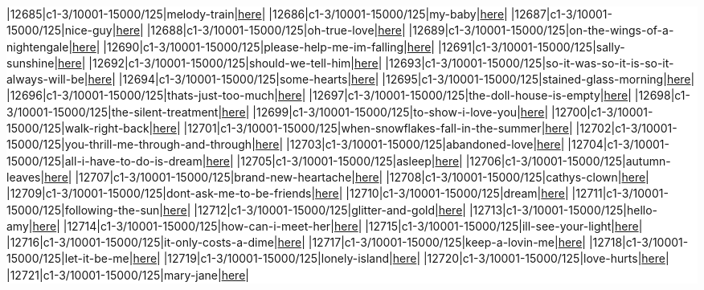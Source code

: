 |12685|c1-3/10001-15000/125|melody-train|[here](https://cdn.jsdelivr.net/gh/guitarchord/c1-3/10001-15000/125/melody-train.webp)|
|12686|c1-3/10001-15000/125|my-baby|[here](https://cdn.jsdelivr.net/gh/guitarchord/c1-3/10001-15000/125/my-baby.webp)|
|12687|c1-3/10001-15000/125|nice-guy|[here](https://cdn.jsdelivr.net/gh/guitarchord/c1-3/10001-15000/125/nice-guy.webp)|
|12688|c1-3/10001-15000/125|oh-true-love|[here](https://cdn.jsdelivr.net/gh/guitarchord/c1-3/10001-15000/125/oh-true-love.webp)|
|12689|c1-3/10001-15000/125|on-the-wings-of-a-nightengale|[here](https://cdn.jsdelivr.net/gh/guitarchord/c1-3/10001-15000/125/on-the-wings-of-a-nightengale.webp)|
|12690|c1-3/10001-15000/125|please-help-me-im-falling|[here](https://cdn.jsdelivr.net/gh/guitarchord/c1-3/10001-15000/125/please-help-me-im-falling.webp)|
|12691|c1-3/10001-15000/125|sally-sunshine|[here](https://cdn.jsdelivr.net/gh/guitarchord/c1-3/10001-15000/125/sally-sunshine.webp)|
|12692|c1-3/10001-15000/125|should-we-tell-him|[here](https://cdn.jsdelivr.net/gh/guitarchord/c1-3/10001-15000/125/should-we-tell-him.webp)|
|12693|c1-3/10001-15000/125|so-it-was-so-it-is-so-it-always-will-be|[here](https://cdn.jsdelivr.net/gh/guitarchord/c1-3/10001-15000/125/so-it-was-so-it-is-so-it-always-will-be.webp)|
|12694|c1-3/10001-15000/125|some-hearts|[here](https://cdn.jsdelivr.net/gh/guitarchord/c1-3/10001-15000/125/some-hearts.webp)|
|12695|c1-3/10001-15000/125|stained-glass-morning|[here](https://cdn.jsdelivr.net/gh/guitarchord/c1-3/10001-15000/125/stained-glass-morning.webp)|
|12696|c1-3/10001-15000/125|thats-just-too-much|[here](https://cdn.jsdelivr.net/gh/guitarchord/c1-3/10001-15000/125/thats-just-too-much.webp)|
|12697|c1-3/10001-15000/125|the-doll-house-is-empty|[here](https://cdn.jsdelivr.net/gh/guitarchord/c1-3/10001-15000/125/the-doll-house-is-empty.webp)|
|12698|c1-3/10001-15000/125|the-silent-treatment|[here](https://cdn.jsdelivr.net/gh/guitarchord/c1-3/10001-15000/125/the-silent-treatment.webp)|
|12699|c1-3/10001-15000/125|to-show-i-love-you|[here](https://cdn.jsdelivr.net/gh/guitarchord/c1-3/10001-15000/125/to-show-i-love-you.webp)|
|12700|c1-3/10001-15000/125|walk-right-back|[here](https://cdn.jsdelivr.net/gh/guitarchord/c1-3/10001-15000/125/walk-right-back.webp)|
|12701|c1-3/10001-15000/125|when-snowflakes-fall-in-the-summer|[here](https://cdn.jsdelivr.net/gh/guitarchord/c1-3/10001-15000/125/when-snowflakes-fall-in-the-summer.webp)|
|12702|c1-3/10001-15000/125|you-thrill-me-through-and-through|[here](https://cdn.jsdelivr.net/gh/guitarchord/c1-3/10001-15000/125/you-thrill-me-through-and-through.webp)|
|12703|c1-3/10001-15000/125|abandoned-love|[here](https://cdn.jsdelivr.net/gh/guitarchord/c1-3/10001-15000/125/abandoned-love.webp)|
|12704|c1-3/10001-15000/125|all-i-have-to-do-is-dream|[here](https://cdn.jsdelivr.net/gh/guitarchord/c1-3/10001-15000/125/all-i-have-to-do-is-dream.webp)|
|12705|c1-3/10001-15000/125|asleep|[here](https://cdn.jsdelivr.net/gh/guitarchord/c1-3/10001-15000/125/asleep.webp)|
|12706|c1-3/10001-15000/125|autumn-leaves|[here](https://cdn.jsdelivr.net/gh/guitarchord/c1-3/10001-15000/125/autumn-leaves.webp)|
|12707|c1-3/10001-15000/125|brand-new-heartache|[here](https://cdn.jsdelivr.net/gh/guitarchord/c1-3/10001-15000/125/brand-new-heartache.webp)|
|12708|c1-3/10001-15000/125|cathys-clown|[here](https://cdn.jsdelivr.net/gh/guitarchord/c1-3/10001-15000/125/cathys-clown.webp)|
|12709|c1-3/10001-15000/125|dont-ask-me-to-be-friends|[here](https://cdn.jsdelivr.net/gh/guitarchord/c1-3/10001-15000/125/dont-ask-me-to-be-friends.webp)|
|12710|c1-3/10001-15000/125|dream|[here](https://cdn.jsdelivr.net/gh/guitarchord/c1-3/10001-15000/125/dream.webp)|
|12711|c1-3/10001-15000/125|following-the-sun|[here](https://cdn.jsdelivr.net/gh/guitarchord/c1-3/10001-15000/125/following-the-sun.webp)|
|12712|c1-3/10001-15000/125|glitter-and-gold|[here](https://cdn.jsdelivr.net/gh/guitarchord/c1-3/10001-15000/125/glitter-and-gold.webp)|
|12713|c1-3/10001-15000/125|hello-amy|[here](https://cdn.jsdelivr.net/gh/guitarchord/c1-3/10001-15000/125/hello-amy.webp)|
|12714|c1-3/10001-15000/125|how-can-i-meet-her|[here](https://cdn.jsdelivr.net/gh/guitarchord/c1-3/10001-15000/125/how-can-i-meet-her.webp)|
|12715|c1-3/10001-15000/125|ill-see-your-light|[here](https://cdn.jsdelivr.net/gh/guitarchord/c1-3/10001-15000/125/ill-see-your-light.webp)|
|12716|c1-3/10001-15000/125|it-only-costs-a-dime|[here](https://cdn.jsdelivr.net/gh/guitarchord/c1-3/10001-15000/125/it-only-costs-a-dime.webp)|
|12717|c1-3/10001-15000/125|keep-a-lovin-me|[here](https://cdn.jsdelivr.net/gh/guitarchord/c1-3/10001-15000/125/keep-a-lovin-me.webp)|
|12718|c1-3/10001-15000/125|let-it-be-me|[here](https://cdn.jsdelivr.net/gh/guitarchord/c1-3/10001-15000/125/let-it-be-me.webp)|
|12719|c1-3/10001-15000/125|lonely-island|[here](https://cdn.jsdelivr.net/gh/guitarchord/c1-3/10001-15000/125/lonely-island.webp)|
|12720|c1-3/10001-15000/125|love-hurts|[here](https://cdn.jsdelivr.net/gh/guitarchord/c1-3/10001-15000/125/love-hurts.webp)|
|12721|c1-3/10001-15000/125|mary-jane|[here](https://cdn.jsdelivr.net/gh/guitarchord/c1-3/10001-15000/125/mary-jane.webp)|